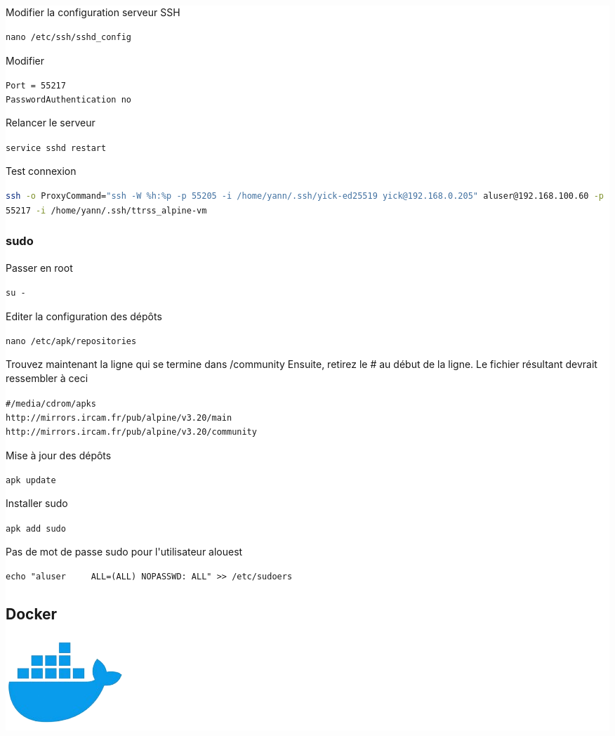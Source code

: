 Modifier la configuration serveur SSH

    nano /etc/ssh/sshd_config

Modifier

```
Port = 55217
PasswordAuthentication no
```

Relancer le serveur

    service sshd restart

Test connexion

```bash
ssh -o ProxyCommand="ssh -W %h:%p -p 55205 -i /home/yann/.ssh/yick-ed25519 yick@192.168.0.205" aluser@192.168.100.60 -p 55217 -i /home/yann/.ssh/ttrss_alpine-vm
```

### sudo

Passer en root

    su -

Editer la configuration des dépôts

    nano /etc/apk/repositories

Trouvez maintenant la ligne qui se termine dans /community Ensuite, retirez le # au début de la ligne. Le fichier résultant devrait ressembler à ceci

```
#/media/cdrom/apks
http://mirrors.ircam.fr/pub/alpine/v3.20/main
http://mirrors.ircam.fr/pub/alpine/v3.20/community
```

Mise à jour des dépôts

    apk update

Installer sudo

    apk add sudo

Pas de mot de passe sudo pour l'utilisateur alouest

    echo "aluser     ALL=(ALL) NOPASSWD: ALL" >> /etc/sudoers

## Docker

![](docker-logo-a.png)  
